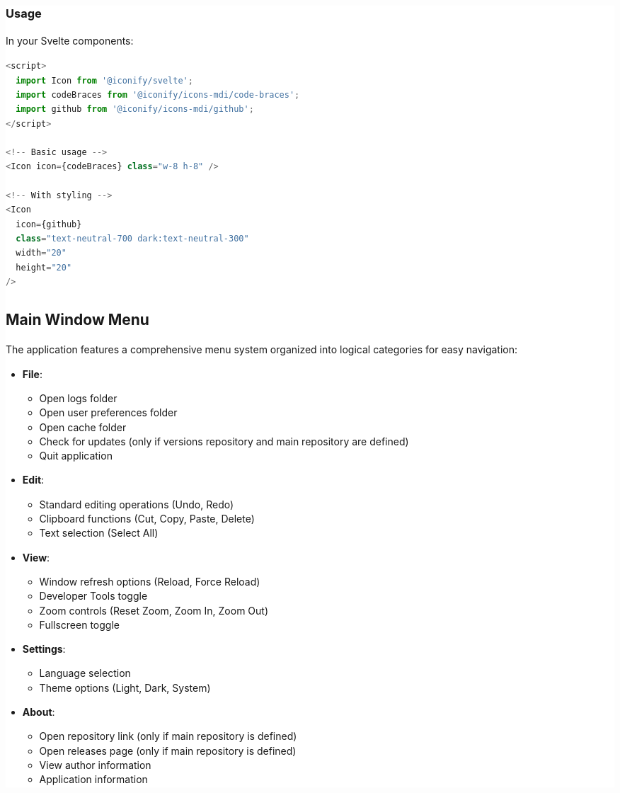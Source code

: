 ### Usage

In your Svelte components:

```javascript
<script>
  import Icon from '@iconify/svelte';
  import codeBraces from '@iconify/icons-mdi/code-braces';
  import github from '@iconify/icons-mdi/github';
</script>

<!-- Basic usage -->
<Icon icon={codeBraces} class="w-8 h-8" />

<!-- With styling -->
<Icon 
  icon={github} 
  class="text-neutral-700 dark:text-neutral-300" 
  width="20" 
  height="20" 
/>
```

## Main Window Menu

The application features a comprehensive menu system organized into logical categories for easy navigation:

- **File**:
  - Open logs folder
  - Open user preferences folder
  - Open cache folder
  - Check for updates (only if versions repository and main repository are defined)
  - Quit application
  
- **Edit**:
  - Standard editing operations (Undo, Redo)
  - Clipboard functions (Cut, Copy, Paste, Delete)
  - Text selection (Select All)
  
- **View**:
  - Window refresh options (Reload, Force Reload)
  - Developer Tools toggle
  - Zoom controls (Reset Zoom, Zoom In, Zoom Out)
  - Fullscreen toggle
  
- **Settings**:
  - Language selection
  - Theme options (Light, Dark, System)
  
- **About**:
  - Open repository link (only if main repository is defined)
  - Open releases page (only if main repository is defined)
  - View author information
  - Application information
